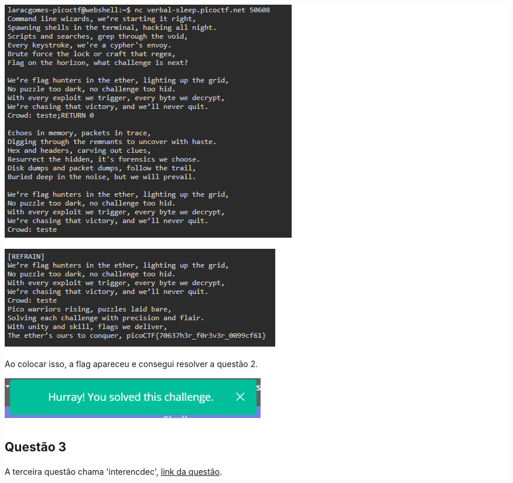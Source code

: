 ![Música no WebShell](https://github.com/lara-conte-gomes/escola_de_seguranca_cibernetica/blob/main/prints/Picture14.png?raw=true)  

![Flag na música](https://github.com/lara-conte-gomes/escola_de_seguranca_cibernetica/blob/main/prints/Picture15.png?raw=true)   

Ao colocar isso, a flag apareceu e consegui resolver a questão 2.

![Resolução correta](https://github.com/lara-conte-gomes/escola_de_seguranca_cibernetica/blob/main/prints/Picture16.png?raw=true)  

## Questão 3
A terceira questão chama 'interencdec', [link da questão](https://play.picoctf.org/practice/challenge/418). 
